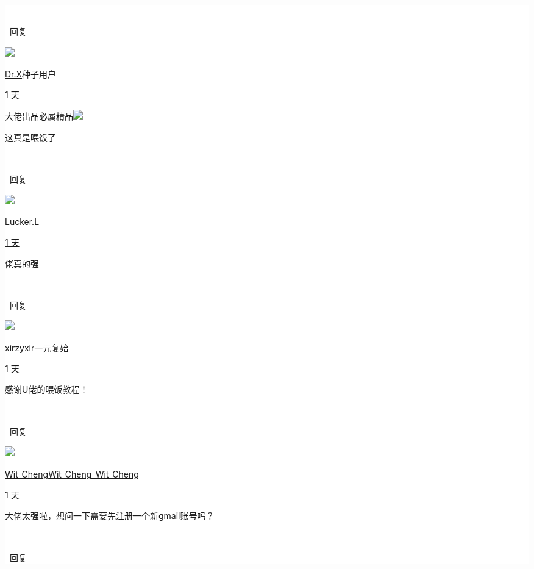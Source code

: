   

​

​ ​ 回复

[![](https://linux.do/user_avatar/linux.do/dr.x/96/329412_2.png)
](/u/Dr.X)

[Dr.X](/u/Dr.X)种子用户

[1 天](/t/topic/878096/8?u=niyan2025 "发布日期")

大佬出品必属精品![](https://linux.do/images/emoji/twemoji/smiling_face_with_sunglasses.png?v=14)
  
这真是喂饭了

  

​

​ ​ 回复

[![](https://linux.do/letter_avatar/lucker.l/96/5_d44a9b381edc88181525e3c8350177ca.png)
](/u/Lucker.L)

[Lucker.L](/u/Lucker.L)

[1 天](/t/topic/878096/9?u=niyan2025 "发布日期")

佬真的强

  

​

​ ​ 回复

[![](https://linux.do/user_avatar/linux.do/xir/96/591778_2.png)
](/u/xir)

[xirzy](/u/xir)[xir](/u/xir)一元复始

[1 天](/t/topic/878096/10?u=niyan2025 "发布日期")

感谢U佬的喂饭教程！

  

​

​ ​ 回复

[![](https://linux.do/user_avatar/linux.do/wit_cheng_wit_cheng/96/405833_2.png)
](/u/Wit_Cheng_Wit_Cheng)

[Wit\_Cheng](/u/Wit_Cheng_Wit_Cheng)[Wit\_Cheng\_Wit\_Cheng](/u/Wit_Cheng_Wit_Cheng)

[1 天](/t/topic/878096/11?u=niyan2025 "发布日期")

大佬太强啦，想问一下需要先注册一个新gmail账号吗？

  

​

​ ​ 回复
